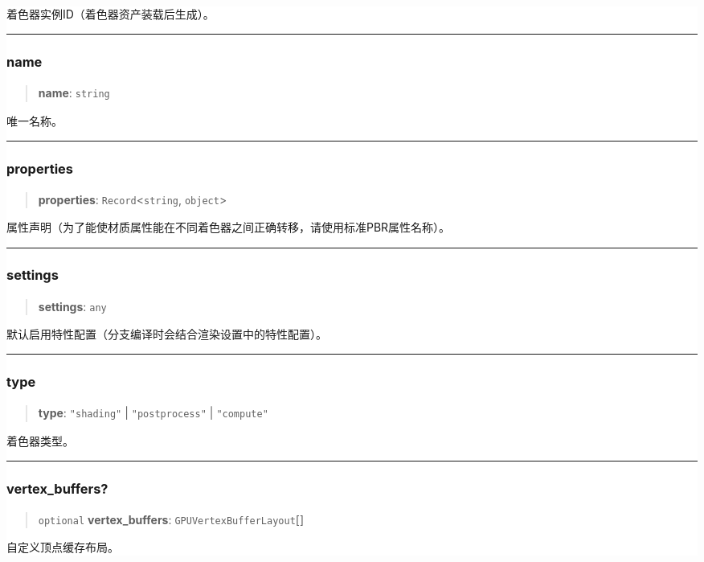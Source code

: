 着色器实例ID（着色器资产装载后生成）。

***

### name

> **name**: `string`

唯一名称。

***

### properties

> **properties**: `Record`\<`string`, `object`\>

属性声明（为了能使材质属性能在不同着色器之间正确转移，请使用标准PBR属性名称）。

***

### settings

> **settings**: `any`

默认启用特性配置（分支编译时会结合渲染设置中的特性配置）。

***

### type

> **type**: `"shading"` \| `"postprocess"` \| `"compute"`

着色器类型。

***

### vertex\_buffers?

> `optional` **vertex\_buffers**: `GPUVertexBufferLayout`[]

自定义顶点缓存布局。
